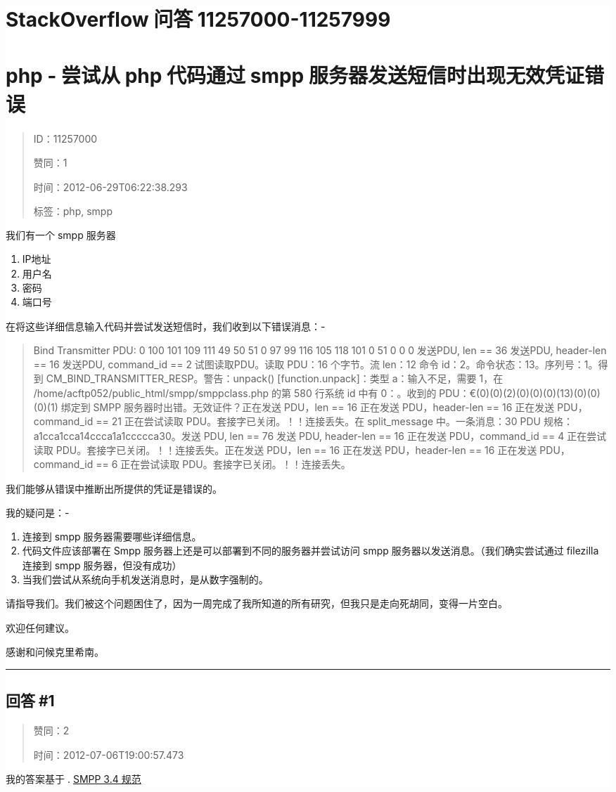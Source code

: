 # StackOverflow 问答 11257000-11257999

# php - 尝试从 php 代码通过 smpp 服务器发送短信时出现无效凭证错误

> ID：11257000
> 
> 赞同：1
> 
> 时间：2012-06-29T06:22:38.293
> 
> 标签：php, smpp

我们有一个 smpp 服务器

1.  IP地址
2.  用户名
3.  密码
4.  端口号

在将这些详细信息输入代码并尝试发送短信时，我们收到以下错误消息：-

> Bind Transmitter PDU: 0 100 101 109 111 49 50 51 0 97 99 116 105 118 101 0 51 0 0 0 发送PDU, len == 36 发送PDU, header-len == 16 发送PDU, command_id == 2 试图读取PDU。读取 PDU：16 个字节。流 len：12 命令 id：2。命令状态：13。序列号：1。得到 CM_BIND_TRANSMITTER_RESP。警告：unpack() [function.unpack]：类型 a：输入不足，需要 1，在 /home/acftp052/public_html/smpp/smppclass.php 的第 580 行系统 id 中有 0：。收到的 PDU：€(0)(0)(2)(0)(0)(0)(13)(0)(0)(0)(1) 绑定到 SMPP 服务器时出错。无效证件？正在发送 PDU，len == 16 正在发送 PDU，header-len == 16 正在发送 PDU，command_id == 21 正在尝试读取 PDU。套接字已关闭。！！连接丢失。在 split_message 中。一条消息：30 PDU 规格：a1cca1cca14ccca1a1ccccca30。发送 PDU, len == 76 发送 PDU, header-len == 16 正在发送 PDU，command_id == 4 正在尝试读取 PDU。套接字已关闭。！！连接丢失。正在发送 PDU，len == 16 正在发送 PDU，header-len == 16 正在发送 PDU，command_id == 6 正在尝试读取 PDU。套接字已关闭。！！连接丢失。

我们能够从错误中推断出所提供的凭证是错误的。

我的疑问是：-

1.  连接到 smpp 服务器需要哪些详细信息。
2.  代码文件应该部署在 Smpp 服务器上还是可以部署到不同的服务器并尝试访问 smpp 服务器以发送消息。（我们确实尝试通过 filezilla 连接到 smpp 服务器，但没有成功）
3.  当我们尝试从系统向手机发送消息时，是从数字强制的。

请指导我们。我们被这个问题困住了，因为一周完成了我所知道的所有研究，但我只是走向死胡同，变得一片空白。

欢迎任何建议。

感谢和问候克里希南。

* * *

## 回答 #1

> 赞同：2
> 
> 时间：2012-07-06T19:00:57.473

我的答案基于 . [SMPP 3.4 规范](http://www.smsforum.net/SMPP_v3_4_Issue1_2.zip "SMPP 3.4 规范")
